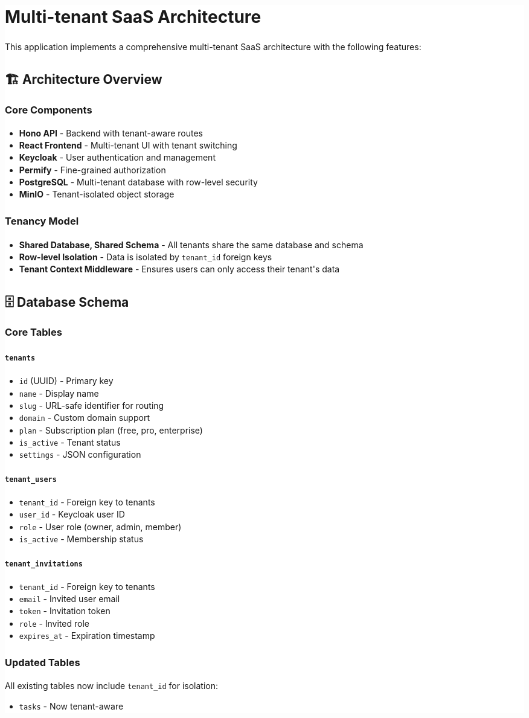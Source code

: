 # Multi-tenant SaaS Architecture

This application implements a comprehensive multi-tenant SaaS architecture with the following features:

## 🏗️ Architecture Overview

### Core Components
- **Hono API** - Backend with tenant-aware routes
- **React Frontend** - Multi-tenant UI with tenant switching
- **Keycloak** - User authentication and management
- **Permify** - Fine-grained authorization
- **PostgreSQL** - Multi-tenant database with row-level security
- **MinIO** - Tenant-isolated object storage

### Tenancy Model
- **Shared Database, Shared Schema** - All tenants share the same database and schema
- **Row-level Isolation** - Data is isolated by `tenant_id` foreign keys
- **Tenant Context Middleware** - Ensures users can only access their tenant's data

## 🗄️ Database Schema

### Core Tables

#### `tenants`
- `id` (UUID) - Primary key
- `name` - Display name
- `slug` - URL-safe identifier for routing
- `domain` - Custom domain support
- `plan` - Subscription plan (free, pro, enterprise)
- `is_active` - Tenant status
- `settings` - JSON configuration

#### `tenant_users`
- `tenant_id` - Foreign key to tenants
- `user_id` - Keycloak user ID
- `role` - User role (owner, admin, member)
- `is_active` - Membership status

#### `tenant_invitations`
- `tenant_id` - Foreign key to tenants
- `email` - Invited user email
- `token` - Invitation token
- `role` - Invited role
- `expires_at` - Expiration timestamp

### Updated Tables
All existing tables now include `tenant_id` for isolation:
- `tasks` - Now tenant-aware
